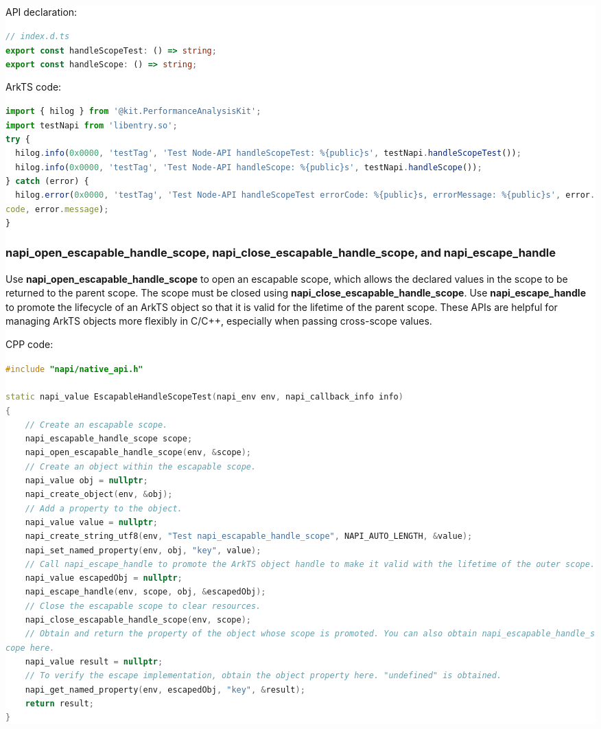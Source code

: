 
API declaration:

```ts
// index.d.ts
export const handleScopeTest: () => string;
export const handleScope: () => string;
```


ArkTS code:

```ts
import { hilog } from '@kit.PerformanceAnalysisKit';
import testNapi from 'libentry.so';
try {
  hilog.info(0x0000, 'testTag', 'Test Node-API handleScopeTest: %{public}s', testNapi.handleScopeTest());
  hilog.info(0x0000, 'testTag', 'Test Node-API handleScope: %{public}s', testNapi.handleScope());
} catch (error) {
  hilog.error(0x0000, 'testTag', 'Test Node-API handleScopeTest errorCode: %{public}s, errorMessage: %{public}s', error.code, error.message);
}
```


### napi_open_escapable_handle_scope, napi_close_escapable_handle_scope, and napi_escape_handle

Use **napi_open_escapable_handle_scope** to open an escapable scope, which allows the declared values in the scope to be returned to the parent scope. The scope must be closed using **napi_close_escapable_handle_scope**. Use **napi_escape_handle** to promote the lifecycle of an ArkTS object so that it is valid for the lifetime of the parent scope.
These APIs are helpful for managing ArkTS objects more flexibly in C/C++, especially when passing cross-scope values.

CPP code:

```cpp
#include "napi/native_api.h"

static napi_value EscapableHandleScopeTest(napi_env env, napi_callback_info info)
{
    // Create an escapable scope.
    napi_escapable_handle_scope scope;
    napi_open_escapable_handle_scope(env, &scope);
    // Create an object within the escapable scope.
    napi_value obj = nullptr;
    napi_create_object(env, &obj);
    // Add a property to the object.
    napi_value value = nullptr;
    napi_create_string_utf8(env, "Test napi_escapable_handle_scope", NAPI_AUTO_LENGTH, &value);
    napi_set_named_property(env, obj, "key", value);
    // Call napi_escape_handle to promote the ArkTS object handle to make it valid with the lifetime of the outer scope.
    napi_value escapedObj = nullptr;
    napi_escape_handle(env, scope, obj, &escapedObj);
    // Close the escapable scope to clear resources.
    napi_close_escapable_handle_scope(env, scope);
    // Obtain and return the property of the object whose scope is promoted. You can also obtain napi_escapable_handle_scope here.
    napi_value result = nullptr;
    // To verify the escape implementation, obtain the object property here. "undefined" is obtained.
    napi_get_named_property(env, escapedObj, "key", &result);
    return result;
}
```
